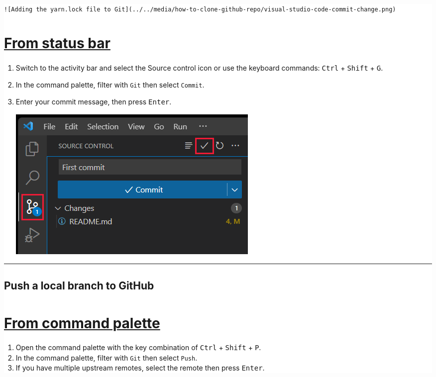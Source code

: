     ![Adding the yarn.lock file to Git](../../media/how-to-clone-github-repo/visual-studio-code-commit-change.png)


# [From status bar](#tab/commit-changes-status-bar)

1. Switch to the activity bar and select the Source control icon or use the keyboard commands: <kbd>Ctrl</kbd> + <kbd>Shift</kbd> + <kbd>G</kbd>.
1. In the command palette, filter with `Git` then select `Commit`.
1. Enter your commit message, then press <kbd>Enter</kbd>.

    ![Adding the yarn.lock file to Git](../../media/how-to-clone-github-repo/visual-studio-code-commit-change.png)

---

## Push a local branch to GitHub

# [From command palette](#tab/push-command-palette)

1. Open the command palette with the key combination of <kbd>Ctrl</kbd> + <kbd>Shift</kbd> + <kbd>P</kbd>. 
1. In the command palette, filter with `Git` then select `Push`.
1. If you have multiple upstream remotes, select the remote then press <kbd>Enter</kbd>.
